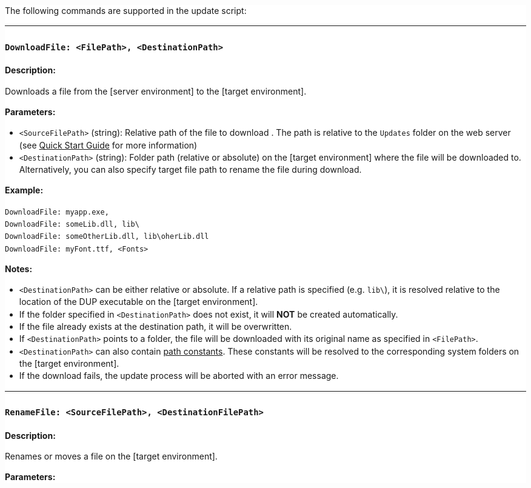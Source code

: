 The following commands are supported in the update script:

---

### `DownloadFile: <FilePath>, <DestinationPath>`

**Description:**

Downloads a file from the [server environment] to the [target environment].

**Parameters:**

- `<SourceFilePath>` (string): Relative path of the file to download . The path is relative to the `Updates` folder on
  the web server (see [Quick Start Guide](../getting-started/quick-start-guide.md#configuring-the-dup) for more
  information)
- `<DestinationPath>` (string): Folder path (relative or absolute) on the [target environment] where the file will be
  downloaded to. Alternatively, you can also specify target file path to rename the file during download.

**Example:**

```
DownloadFile: myapp.exe,
DownloadFile: someLib.dll, lib\
DownloadFile: someOtherLib.dll, lib\oherLib.dll
DownloadFile: myFont.ttf, <Fonts>
```

**Notes:**

* `<DestinationPath>` can be either relative or absolute. If a relative path is specified (e.g. `lib\`), it is resolved
  relative to the location of the DUP executable on the [target environment].
* If the folder specified in `<DestinationPath>` does not exist, it will **NOT** be created automatically.
* If the file already exists at the destination path, it will be overwritten.
* If `<DestinationPath>` points to a folder, the file will be downloaded with its original name as specified in
  `<FilePath>`.
* `<DestinationPath>` can also contain [path constants](path-constants.md). These constants will be resolved to
  the corresponding system folders on the [target environment].
* If the download fails, the update process will be aborted with an error message.

---

### `RenameFile: <SourceFilePath>, <DestinationFilePath>`

**Description:**

Renames or moves a file on the [target environment].

**Parameters:**
